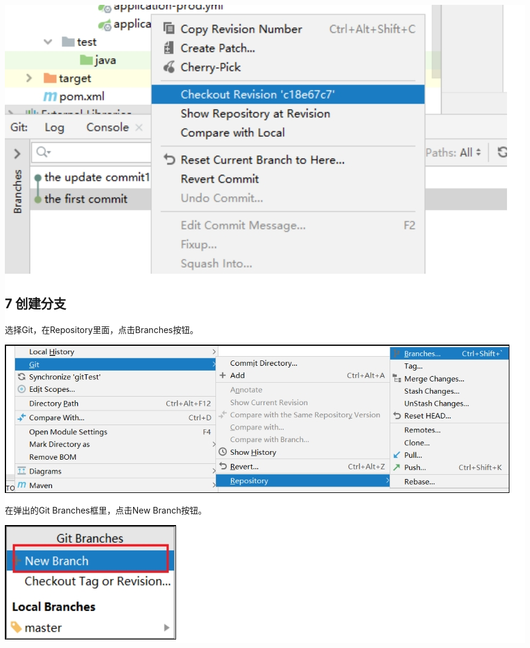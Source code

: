 ![img](image\wps68.jpg) 

 

## 7 创建分支

选择Git，在Repository里面，点击Branches按钮。

![img](image\wps69.jpg) 

在弹出的Git Branches框里，点击New Branch按钮。

![img](image\wps70.jpg) 
